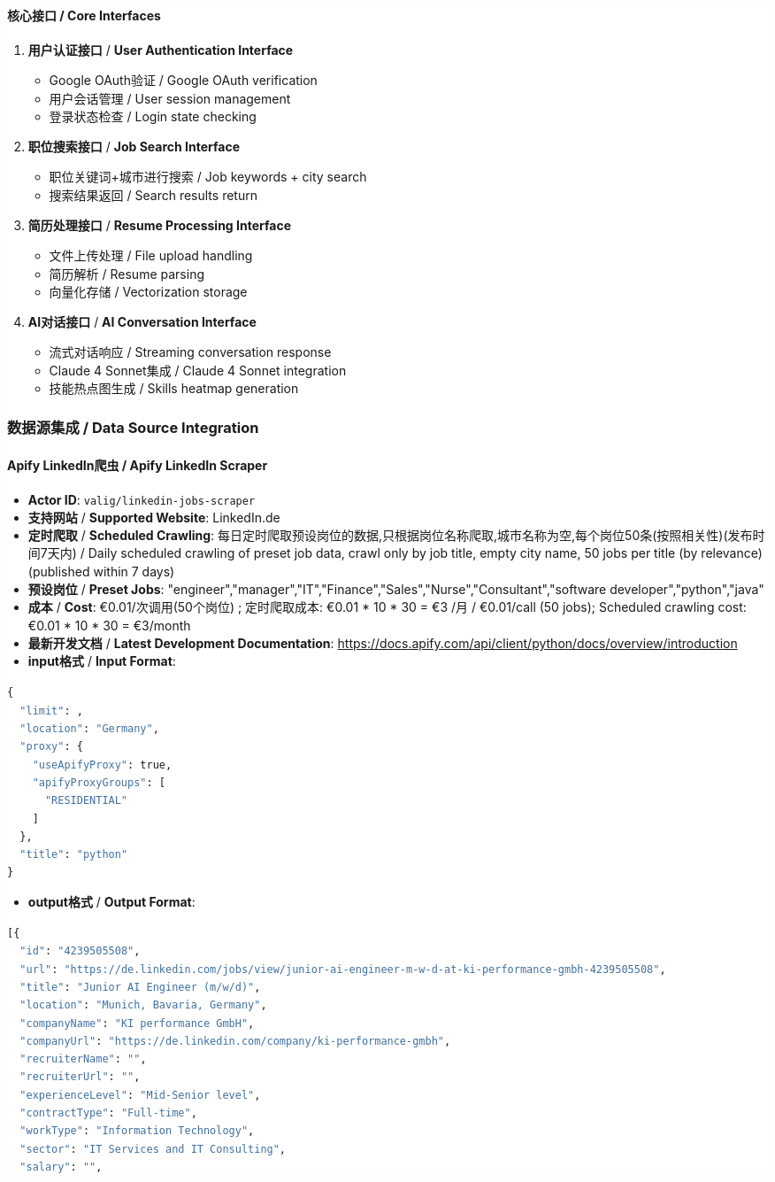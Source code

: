#### 核心接口 / Core Interfaces
1. **用户认证接口** / **User Authentication Interface**
   - Google OAuth验证 / Google OAuth verification
   - 用户会话管理 / User session management
   - 登录状态检查 / Login state checking

2. **职位搜索接口** / **Job Search Interface**
   - 职位关键词+城市进行搜索 / Job keywords + city search
   - 搜索结果返回 / Search results return

3. **简历处理接口** / **Resume Processing Interface**
   - 文件上传处理 / File upload handling
   - 简历解析 / Resume parsing
   - 向量化存储 / Vectorization storage

4. **AI对话接口** / **AI Conversation Interface**
   - 流式对话响应 / Streaming conversation response
   - Claude 4 Sonnet集成 / Claude 4 Sonnet integration
   - 技能热点图生成 / Skills heatmap generation

### 数据源集成 / Data Source Integration

#### Apify LinkedIn爬虫 / Apify LinkedIn Scraper
- **Actor ID**: `valig/linkedin-jobs-scraper`
- **支持网站** / **Supported Website**: LinkedIn.de
- **定时爬取** / **Scheduled Crawling**: 每日定时爬取预设岗位的数据,只根据岗位名称爬取,城市名称为空,每个岗位50条(按照相关性)(发布时间7天内) / Daily scheduled crawling of preset job data, crawl only by job title, empty city name, 50 jobs per title (by relevance) (published within 7 days)
- **预设岗位** / **Preset Jobs**: "engineer","manager","IT","Finance","Sales","Nurse","Consultant","software developer","python","java"
- **成本** / **Cost**: €0.01/次调用(50个岗位) ; 定时爬取成本: €0.01 * 10 * 30 = €3 /月 / €0.01/call (50 jobs); Scheduled crawling cost: €0.01 * 10 * 30 = €3/month
- **最新开发文档** / **Latest Development Documentation**: https://docs.apify.com/api/client/python/docs/overview/introduction
- **input格式** / **Input Format**:
```python
{
  "limit": ,
  "location": "Germany",
  "proxy": {
    "useApifyProxy": true,
    "apifyProxyGroups": [
      "RESIDENTIAL"
    ]
  },
  "title": "python"
}
```
- **output格式** / **Output Format**:
```python
[{
  "id": "4239505508",
  "url": "https://de.linkedin.com/jobs/view/junior-ai-engineer-m-w-d-at-ki-performance-gmbh-4239505508",
  "title": "Junior AI Engineer (m/w/d)",
  "location": "Munich, Bavaria, Germany",
  "companyName": "KI performance GmbH",
  "companyUrl": "https://de.linkedin.com/company/ki-performance-gmbh",
  "recruiterName": "",
  "recruiterUrl": "",
  "experienceLevel": "Mid-Senior level",
  "contractType": "Full-time",
  "workType": "Information Technology",
  "sector": "IT Services and IT Consulting",
  "salary": "",
```